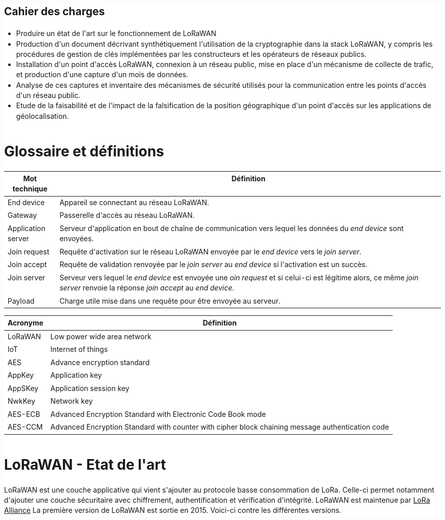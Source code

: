 ## Cahier des charges

- Produire un état de l'art sur le fonctionnement de LoRaWAN
- Production d'un document décrivant synthétiquement l'utilisation de la cryptographie dans la stack LoRaWAN, y compris les procédures de gestion de clés implémentées par les constructeurs et les opérateurs de réseaux publics.
- Installation d'un point d'accès LoRaWAN, connexion à un réseau public, mise en place d'un mécanisme de collecte de trafic, et production d'une capture d'un mois de données.
- Analyse de ces captures et inventaire des mécanismes de sécurité utilisés pour la communication entre les points d'accès d'un réseau public.
- Etude de la faisabilité et de l'impact de la falsification de la position géographique d'un point d'accès sur les applications de géolocalisation.

# Glossaire et définitions

|Mot technique|Définition|
|---|---|
|End device|Appareil se connectant au réseau LoRaWAN.|
|Gateway|Passerelle d'accès au réseau LoRaWAN.|
|Application server|Serveur d'application en bout de chaîne de communication vers lequel les données du *end device* sont envoyées.|
|Join request|Requête d'activation sur le réseau LoRaWAN envoyée par le *end device* vers le *join server*.|
|Join accept|Requête de validation renvoyée par le *join server* au *end device* si l'activation est un succès.|
|Join server|Serveur vers lequel le *end device* est envoyée une *oin request* et si celui-ci est légitime alors, ce même *join server* renvoie la réponse *join accept* au *end device*.|
|Payload|Charge utile mise dans une requête pour être envoyée au serveur.|

|Acronyme|Définition|
|---|---|
|LoRaWAN|Low power wide area network|
|IoT|Internet of things|
|AES|Advance encryption standard|
|AppKey|Application key|
|AppSKey|Application session key|
|NwkKey|Network key|
|AES-ECB|Advanced Encryption Standard with Electronic Code Book mode|
|AES-CCM|Advanced Encryption Standard with counter with cipher block chaining message authentication code|

# LoRaWAN - Etat de l'art

LoRaWAN est une couche applicative qui vient s'ajouter au protocole basse consommation de LoRa. Celle-ci permet notamment d'ajouter une couche sécuritaire avec chiffrement, authentification et vérification d'intégrité. LoRaWAN est maintenue par [LoRa Alliance](https://lora-alliance.org/)
La première version de LoRaWAN est sortie en 2015. Voici-ci contre les différentes versions.
